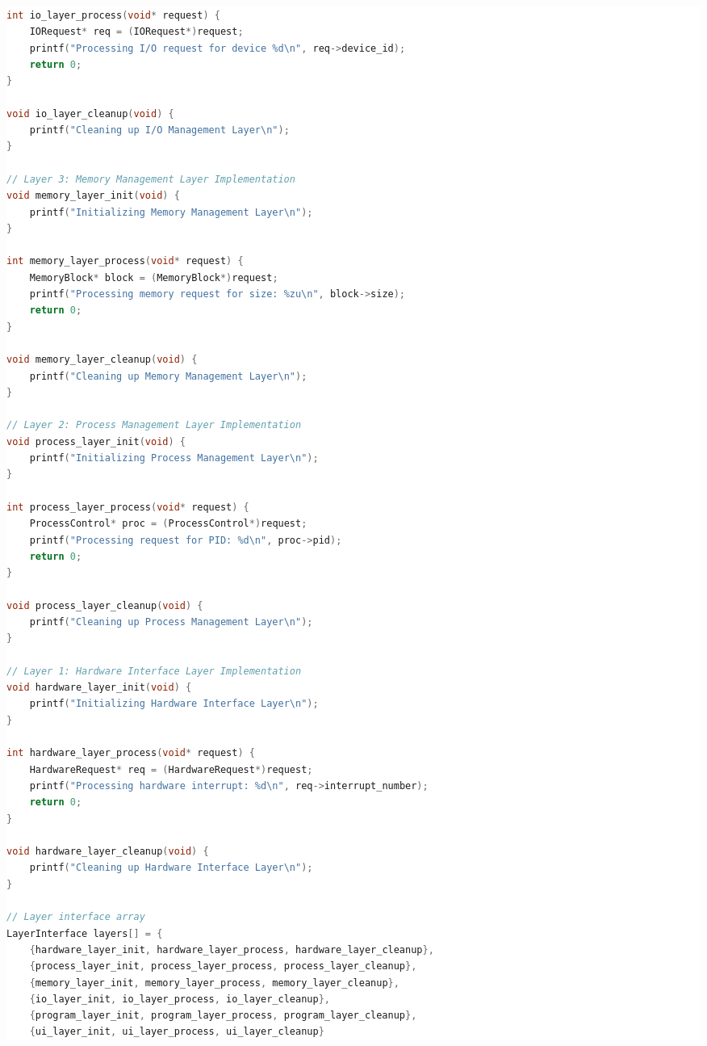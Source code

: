 ```c
int io_layer_process(void* request) {
    IORequest* req = (IORequest*)request;
    printf("Processing I/O request for device %d\n", req->device_id);
    return 0;
}

void io_layer_cleanup(void) {
    printf("Cleaning up I/O Management Layer\n");
}

// Layer 3: Memory Management Layer Implementation
void memory_layer_init(void) {
    printf("Initializing Memory Management Layer\n");
}

int memory_layer_process(void* request) {
    MemoryBlock* block = (MemoryBlock*)request;
    printf("Processing memory request for size: %zu\n", block->size);
    return 0;
}

void memory_layer_cleanup(void) {
    printf("Cleaning up Memory Management Layer\n");
}

// Layer 2: Process Management Layer Implementation
void process_layer_init(void) {
    printf("Initializing Process Management Layer\n");
}

int process_layer_process(void* request) {
    ProcessControl* proc = (ProcessControl*)request;
    printf("Processing request for PID: %d\n", proc->pid);
    return 0;
}

void process_layer_cleanup(void) {
    printf("Cleaning up Process Management Layer\n");
}

// Layer 1: Hardware Interface Layer Implementation
void hardware_layer_init(void) {
    printf("Initializing Hardware Interface Layer\n");
}

int hardware_layer_process(void* request) {
    HardwareRequest* req = (HardwareRequest*)request;
    printf("Processing hardware interrupt: %d\n", req->interrupt_number);
    return 0;
}

void hardware_layer_cleanup(void) {
    printf("Cleaning up Hardware Interface Layer\n");
}

// Layer interface array
LayerInterface layers[] = {
    {hardware_layer_init, hardware_layer_process, hardware_layer_cleanup},
    {process_layer_init, process_layer_process, process_layer_cleanup},
    {memory_layer_init, memory_layer_process, memory_layer_cleanup},
    {io_layer_init, io_layer_process, io_layer_cleanup},
    {program_layer_init, program_layer_process, program_layer_cleanup},
    {ui_layer_init, ui_layer_process, ui_layer_cleanup}
```